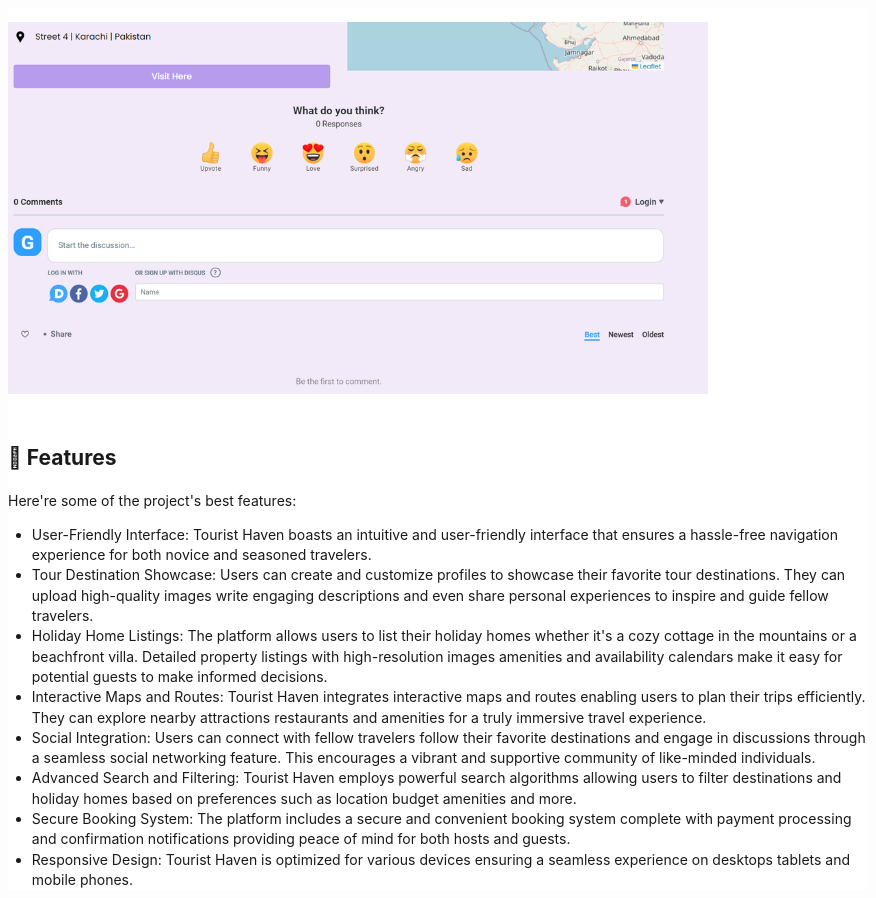 <img src="https://raw.githubusercontent.com/Dextroxe/tourDisq/main/images/comments.png" alt="project-screenshot" width="700" height="400/">

  
  
<h2>🧐 Features</h2>

Here're some of the project's best features:

*   User-Friendly Interface: Tourist Haven boasts an intuitive and user-friendly interface that ensures a hassle-free navigation experience for both novice and seasoned travelers.
*   Tour Destination Showcase: Users can create and customize profiles to showcase their favorite tour destinations. They can upload high-quality images write engaging descriptions and even share personal experiences to inspire and guide fellow travelers.
*   Holiday Home Listings: The platform allows users to list their holiday homes whether it's a cozy cottage in the mountains or a beachfront villa. Detailed property listings with high-resolution images amenities and availability calendars make it easy for potential guests to make informed decisions.
*   Interactive Maps and Routes: Tourist Haven integrates interactive maps and routes enabling users to plan their trips efficiently. They can explore nearby attractions restaurants and amenities for a truly immersive travel experience.
*   Social Integration: Users can connect with fellow travelers follow their favorite destinations and engage in discussions through a seamless social networking feature. This encourages a vibrant and supportive community of like-minded individuals.
*   Advanced Search and Filtering: Tourist Haven employs powerful search algorithms allowing users to filter destinations and holiday homes based on preferences such as location budget amenities and more.
*   Secure Booking System: The platform includes a secure and convenient booking system complete with payment processing and confirmation notifications providing peace of mind for both hosts and guests.
*   Responsive Design: Tourist Haven is optimized for various devices ensuring a seamless experience on desktops tablets and mobile phones.
